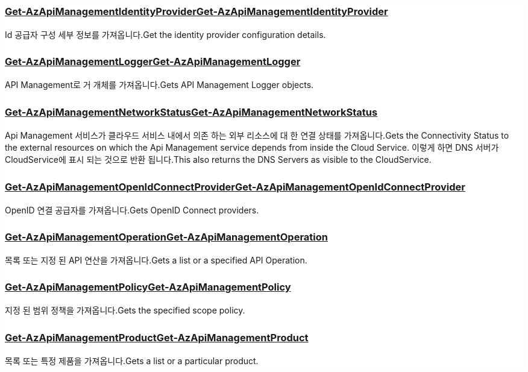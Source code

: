 ### [<span data-ttu-id="b2577-142">Get-AzApiManagementIdentityProvider</span><span class="sxs-lookup"><span data-stu-id="b2577-142">Get-AzApiManagementIdentityProvider</span></span>](Get-AzApiManagementIdentityProvider.md)
<span data-ttu-id="b2577-143">Id 공급자 구성 세부 정보를 가져옵니다.</span><span class="sxs-lookup"><span data-stu-id="b2577-143">Get the identity provider configuration details.</span></span>

### [<span data-ttu-id="b2577-144">Get-AzApiManagementLogger</span><span class="sxs-lookup"><span data-stu-id="b2577-144">Get-AzApiManagementLogger</span></span>](Get-AzApiManagementLogger.md)
<span data-ttu-id="b2577-145">API Management로 거 개체를 가져옵니다.</span><span class="sxs-lookup"><span data-stu-id="b2577-145">Gets API Management Logger objects.</span></span>

### [<span data-ttu-id="b2577-146">Get-AzApiManagementNetworkStatus</span><span class="sxs-lookup"><span data-stu-id="b2577-146">Get-AzApiManagementNetworkStatus</span></span>](Get-AzApiManagementNetworkStatus.md)
<span data-ttu-id="b2577-147">Api Management 서비스가 클라우드 서비스 내에서 의존 하는 외부 리소스에 대 한 연결 상태를 가져옵니다.</span><span class="sxs-lookup"><span data-stu-id="b2577-147">Gets the Connectivity Status to the external resources on which the Api Management service depends from inside the Cloud Service.</span></span> <span data-ttu-id="b2577-148">이렇게 하면 DNS 서버가 CloudService에 표시 되는 것으로 반환 됩니다.</span><span class="sxs-lookup"><span data-stu-id="b2577-148">This also returns the DNS Servers as visible to the CloudService.</span></span>

### [<span data-ttu-id="b2577-149">Get-AzApiManagementOpenIdConnectProvider</span><span class="sxs-lookup"><span data-stu-id="b2577-149">Get-AzApiManagementOpenIdConnectProvider</span></span>](Get-AzApiManagementOpenIdConnectProvider.md)
<span data-ttu-id="b2577-150">OpenID 연결 공급자를 가져옵니다.</span><span class="sxs-lookup"><span data-stu-id="b2577-150">Gets OpenID Connect providers.</span></span>

### [<span data-ttu-id="b2577-151">Get-AzApiManagementOperation</span><span class="sxs-lookup"><span data-stu-id="b2577-151">Get-AzApiManagementOperation</span></span>](Get-AzApiManagementOperation.md)
<span data-ttu-id="b2577-152">목록 또는 지정 된 API 연산을 가져옵니다.</span><span class="sxs-lookup"><span data-stu-id="b2577-152">Gets a list or a specified API Operation.</span></span>

### [<span data-ttu-id="b2577-153">Get-AzApiManagementPolicy</span><span class="sxs-lookup"><span data-stu-id="b2577-153">Get-AzApiManagementPolicy</span></span>](Get-AzApiManagementPolicy.md)
<span data-ttu-id="b2577-154">지정 된 범위 정책을 가져옵니다.</span><span class="sxs-lookup"><span data-stu-id="b2577-154">Gets the specified scope policy.</span></span>

### [<span data-ttu-id="b2577-155">Get-AzApiManagementProduct</span><span class="sxs-lookup"><span data-stu-id="b2577-155">Get-AzApiManagementProduct</span></span>](Get-AzApiManagementProduct.md)
<span data-ttu-id="b2577-156">목록 또는 특정 제품을 가져옵니다.</span><span class="sxs-lookup"><span data-stu-id="b2577-156">Gets a list or a particular product.</span></span>
